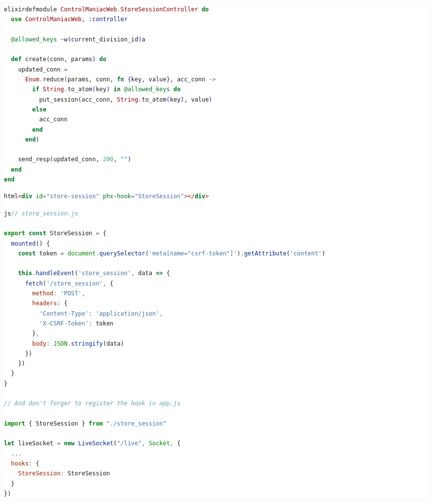 ```elixir
elixirdefmodule ControlManiacWeb.StoreSessionController do
  use ControlManiacWeb, :controller

  @allowed_keys ~w(current_division_id)a

  def create(conn, params) do
    updated_conn =
      Enum.reduce(params, conn, fn {key, value}, acc_conn ->
        if String.to_atom(key) in @allowed_keys do
          put_session(acc_conn, String.to_atom(key), value)
        else
          acc_conn
        end
      end)

    send_resp(updated_conn, 200, "")
  end
end
```

```html
html<div id="store-session" phx-hook="StoreSession"></div>
```

```js
js// store_session.js

export const StoreSession = {
  mounted() {
    const token = document.querySelector('meta[name="csrf-token"]').getAttribute('content')

    this.handleEvent('store_session', data => {
      fetch('/store_session', {
        method: 'POST',
        headers: {
          'Content-Type': 'application/json',
          'X-CSRF-Token': token
        },
        body: JSON.stringify(data)
      })
    })
  }
}

// And don't forger to register the hook in app.js

import { StoreSession } from "./store_session"

let liveSocket = new LiveSocket("/live", Socket, {
  ...
  hooks: {
    StoreSession: StoreSession
  }
})
```
